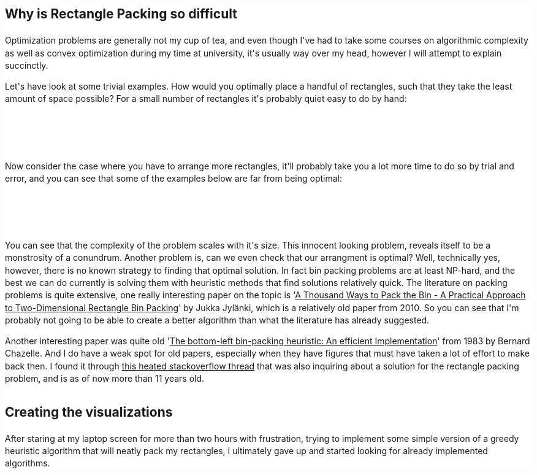 <p></p>

<h2>Why is Rectangle Packing so difficult</h2>

<p>Optimization problems are generally not my cup of tea, and even though I've had to take some courses on algorithmic complexity as well as convex optimization during my time at university, it's usually way over my head, however I will attempt to explain succinctly.</p>

<p>Let's have look at some trivial examples. How would you optimally place a handful of rectangles, such that they take the least amount of space possible? For a small number of rectangles it's probably quiet easy to do by hand:</p>
  
  
 <div class="row gtr-50 gtr-uniform">
      <div class="col-4"><span class="image fit"><img src="https://gorillasun.de/assets/images/2021-02-27-rectangle-packing/rectangles_example1.png" alt="" /></span></div>
      <div class="col-4"><span class="image fit"><img src="https://gorillasun.de/assets/images/2021-02-27-rectangle-packing/rectangles_example2.png" alt="" /></span></div>
      <div class="col-4"><span class="image fit"><img src="https://gorillasun.de/assets/images/2021-02-27-rectangle-packing/rectangles_example3.png" alt="" /></span></div>
 </div>
 
<p></p>
 
<p>Now consider the case where you have to arrange more rectangles, it'll probably take you a lot more time to do so by trial and error, and you can see that some of the examples below are far from being optimal:</p>
 
<div class="row gtr-50 gtr-uniform">
	<div class="col-4"><span class="image fit"><img src="https://gorillasun.de/assets/images/2021-02-27-rectangle-packing/rectangles_example4.png" alt="" /></span></div>
	<div class="col-4"><span class="image fit"><img src="https://gorillasun.de/assets/images/2021-02-27-rectangle-packing/rectangles_example5.png" alt="" /></span></div>
	<div class="col-4"><span class="image fit"><img src="https://gorillasun.de/assets/images/2021-02-27-rectangle-packing/rectangles_example6.png" alt="" /></span></div>
</div>
 
<p></p>
<p>You can see that the complexity of the problem scales with it's size. This innocent looking problem, reveals itself to be a monstrosity of a conundrum. Another problem is, can we even check that our arrangment is optimal? Well, technically yes, however, there is no known strategy to finding that optimal solution. In fact bin packing problems are at least NP-hard, and the best we can do currently is solving them with heuristic methods that find solutions relatively quick. The literature on packing problems is quite extensive, one really interesting paper on the topic is '<a href='http://pds25.egloos.com/pds/201504/21/98/RectangleBinPack.pdf'>A Thousand Ways to Pack the Bin - A Practical Approach to Two-Dimensional Rectangle Bin Packing</a>' by Jukka Jylänki, which is a relatively old paper from 2010. So you can see that I'm probably not going to be able to create a better algorithm than what the literature has already suggested. </p>
  
<p>Another interesting paper was quite old '<a href='https://www.cs.princeton.edu/~chazelle/pubs/blbinpacking.pdf'>The bottom-left bin-packing heuristic: An efficient Implementation</a>' from 1983 by Bernard Chazelle. And I do have a weak spot for old papers, especially when they have figures that must have taken a lot of effort to make back then. I found it through <a href='https://stackoverflow.com/questions/1213394/what-algorithm-can-be-used-for-packing-rectangles-of-different-sizes-into-the-sm'>this heated stackoverflow thread</a> that was also inquiring about a solution for the rectangle packing problem, and is as of now more than 11 years old.</p>

<h2> Creating the visualizations </h2>
<p>After staring at my laptop screen for more than two hours with frustration, trying to implement some simple version of a greedy heuristic algorithm that will neatly pack my rectangles, I ultimately gave up and started looking for already implemented algorithms.</p>
